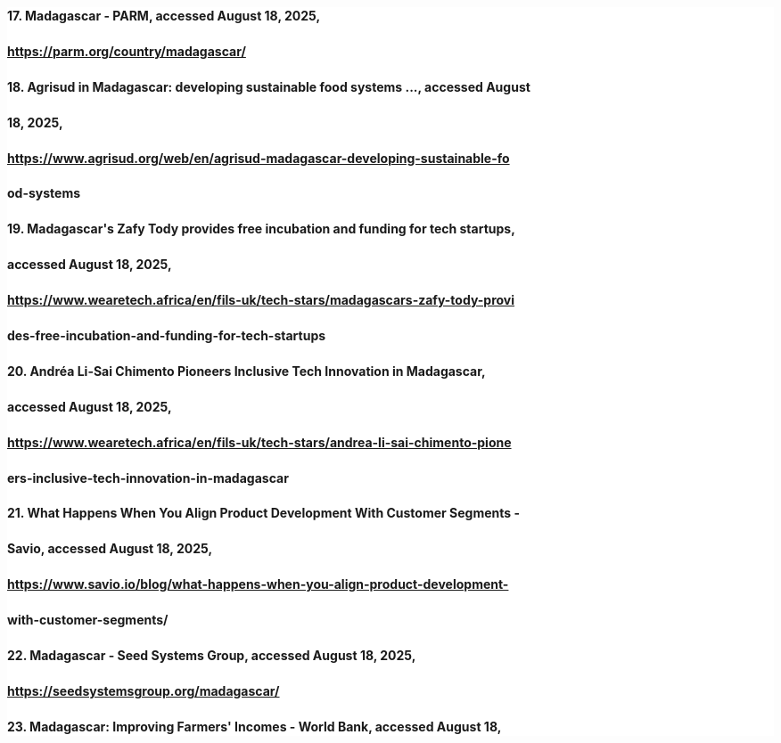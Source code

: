 #### 17. Madagascar - PARM, accessed August 18, 2025,

#### https://parm.org/country/madagascar/

#### 18. Agrisud in Madagascar: developing sustainable food systems ..., accessed August

#### 18, 2025,

#### https://www.agrisud.org/web/en/agrisud-madagascar-developing-sustainable-fo

#### od-systems

#### 19. Madagascar's Zafy Tody provides free incubation and funding for tech startups,

#### accessed August 18, 2025,

#### https://www.wearetech.africa/en/fils-uk/tech-stars/madagascars-zafy-tody-provi

#### des-free-incubation-and-funding-for-tech-startups

#### 20. Andréa Li-Sai Chimento Pioneers Inclusive Tech Innovation in Madagascar,

#### accessed August 18, 2025,

#### https://www.wearetech.africa/en/fils-uk/tech-stars/andrea-li-sai-chimento-pione

#### ers-inclusive-tech-innovation-in-madagascar

#### 21. What Happens When You Align Product Development With Customer Segments -

#### Savio, accessed August 18, 2025,

#### https://www.savio.io/blog/what-happens-when-you-align-product-development-

#### with-customer-segments/

#### 22. Madagascar - Seed Systems Group, accessed August 18, 2025,

#### https://seedsystemsgroup.org/madagascar/

#### 23. Madagascar: Improving Farmers' Incomes - World Bank, accessed August 18,

